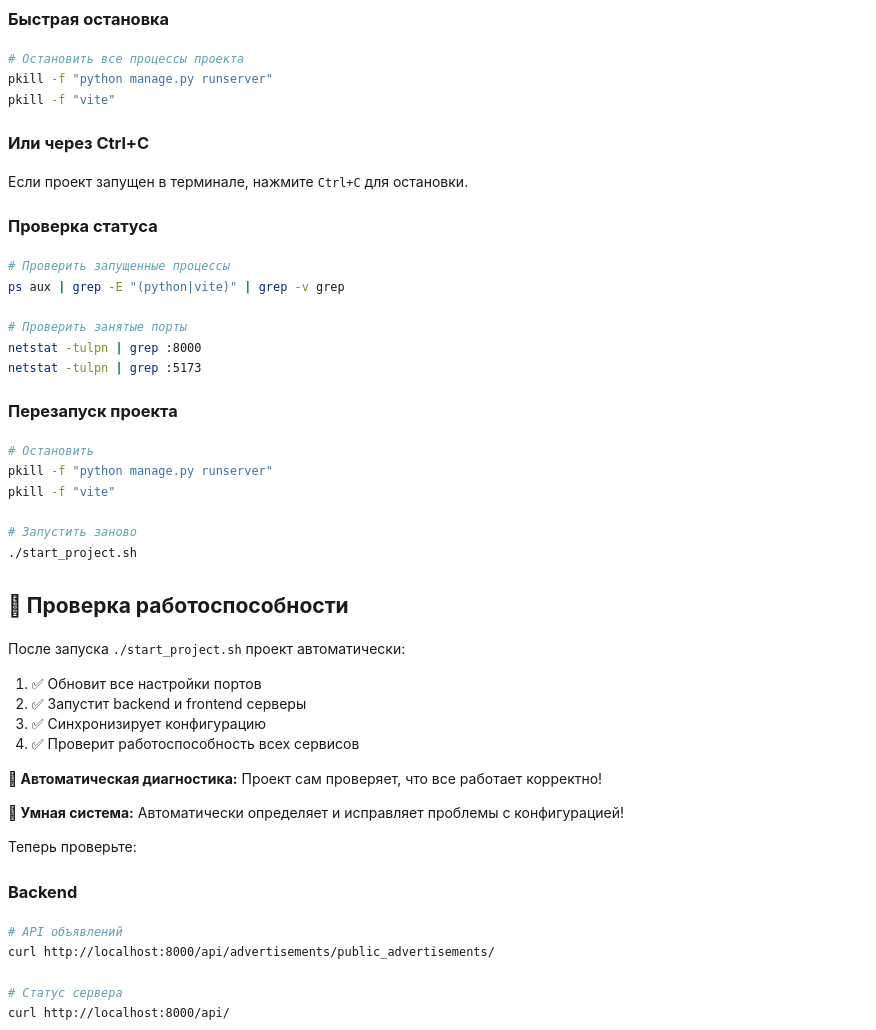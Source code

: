 ### Быстрая остановка
```bash
# Остановить все процессы проекта
pkill -f "python manage.py runserver"
pkill -f "vite"
```

### Или через Ctrl+C
Если проект запущен в терминале, нажмите `Ctrl+C` для остановки.

### Проверка статуса
```bash
# Проверить запущенные процессы
ps aux | grep -E "(python|vite)" | grep -v grep

# Проверить занятые порты
netstat -tulpn | grep :8000
netstat -tulpn | grep :5173
```

### Перезапуск проекта
```bash
# Остановить
pkill -f "python manage.py runserver"
pkill -f "vite"

# Запустить заново
./start_project.sh
```

## 🧪 Проверка работоспособности

После запуска `./start_project.sh` проект автоматически:
1. ✅ Обновит все настройки портов
2. ✅ Запустит backend и frontend серверы
3. ✅ Синхронизирует конфигурацию
4. ✅ Проверит работоспособность всех сервисов

**🎯 Автоматическая диагностика:** Проект сам проверяет, что все работает корректно!

**🔄 Умная система:** Автоматически определяет и исправляет проблемы с конфигурацией!

Теперь проверьте:

### Backend
```bash
# API объявлений
curl http://localhost:8000/api/advertisements/public_advertisements/

# Статус сервера
curl http://localhost:8000/api/
```
